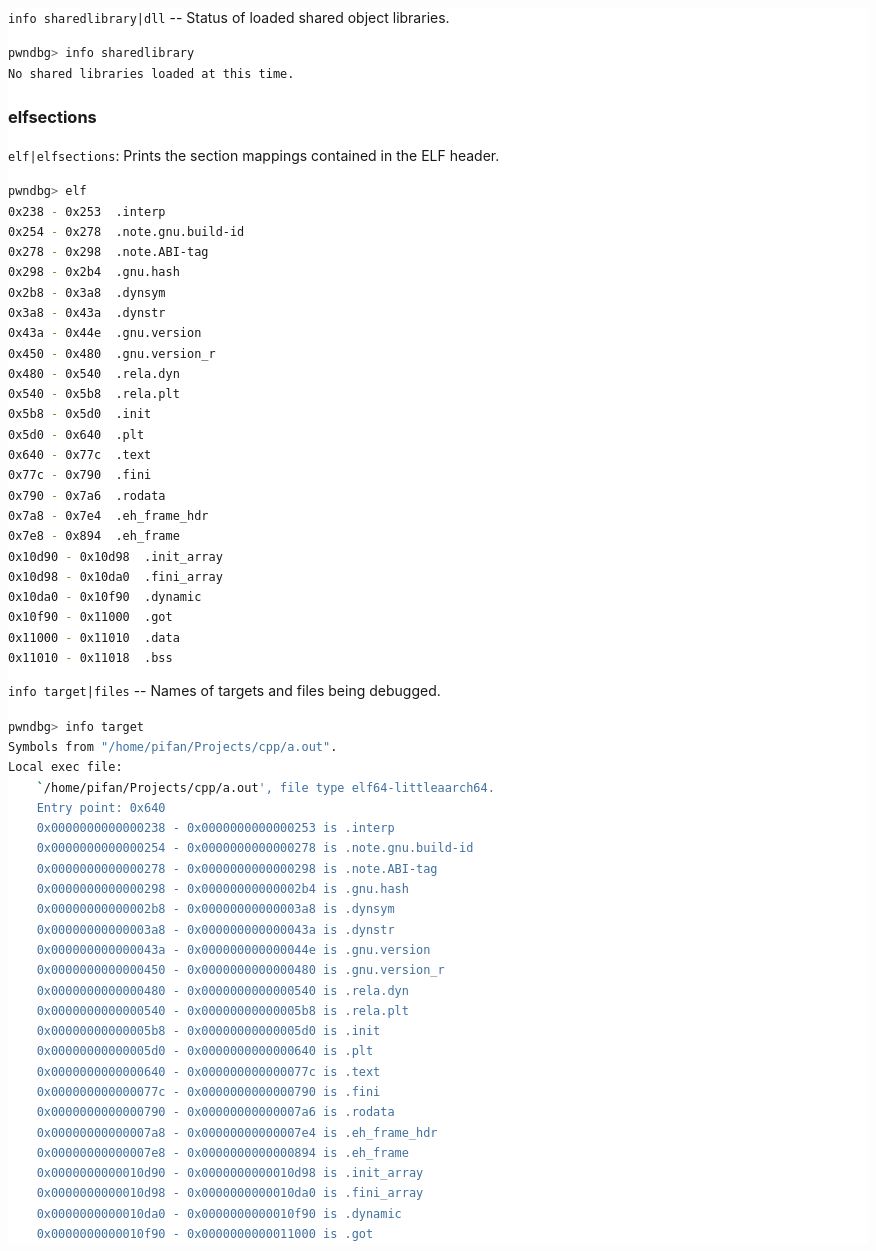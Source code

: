 `info sharedlibrary|dll` -- Status of loaded shared object libraries.

```bash
pwndbg> info sharedlibrary
No shared libraries loaded at this time.
```

### elfsections

`elf|elfsections`: Prints the section mappings contained in the ELF header.

```bash
pwndbg> elf
0x238 - 0x253  .interp
0x254 - 0x278  .note.gnu.build-id
0x278 - 0x298  .note.ABI-tag
0x298 - 0x2b4  .gnu.hash
0x2b8 - 0x3a8  .dynsym
0x3a8 - 0x43a  .dynstr
0x43a - 0x44e  .gnu.version
0x450 - 0x480  .gnu.version_r
0x480 - 0x540  .rela.dyn
0x540 - 0x5b8  .rela.plt
0x5b8 - 0x5d0  .init
0x5d0 - 0x640  .plt
0x640 - 0x77c  .text
0x77c - 0x790  .fini
0x790 - 0x7a6  .rodata
0x7a8 - 0x7e4  .eh_frame_hdr
0x7e8 - 0x894  .eh_frame
0x10d90 - 0x10d98  .init_array
0x10d98 - 0x10da0  .fini_array
0x10da0 - 0x10f90  .dynamic
0x10f90 - 0x11000  .got
0x11000 - 0x11010  .data
0x11010 - 0x11018  .bss
```

`info target|files` -- Names of targets and files being debugged.

```bash
pwndbg> info target
Symbols from "/home/pifan/Projects/cpp/a.out".
Local exec file:
    `/home/pifan/Projects/cpp/a.out', file type elf64-littleaarch64.
    Entry point: 0x640
    0x0000000000000238 - 0x0000000000000253 is .interp
    0x0000000000000254 - 0x0000000000000278 is .note.gnu.build-id
    0x0000000000000278 - 0x0000000000000298 is .note.ABI-tag
    0x0000000000000298 - 0x00000000000002b4 is .gnu.hash
    0x00000000000002b8 - 0x00000000000003a8 is .dynsym
    0x00000000000003a8 - 0x000000000000043a is .dynstr
    0x000000000000043a - 0x000000000000044e is .gnu.version
    0x0000000000000450 - 0x0000000000000480 is .gnu.version_r
    0x0000000000000480 - 0x0000000000000540 is .rela.dyn
    0x0000000000000540 - 0x00000000000005b8 is .rela.plt
    0x00000000000005b8 - 0x00000000000005d0 is .init
    0x00000000000005d0 - 0x0000000000000640 is .plt
    0x0000000000000640 - 0x000000000000077c is .text
    0x000000000000077c - 0x0000000000000790 is .fini
    0x0000000000000790 - 0x00000000000007a6 is .rodata
    0x00000000000007a8 - 0x00000000000007e4 is .eh_frame_hdr
    0x00000000000007e8 - 0x0000000000000894 is .eh_frame
    0x0000000000010d90 - 0x0000000000010d98 is .init_array
    0x0000000000010d98 - 0x0000000000010da0 is .fini_array
    0x0000000000010da0 - 0x0000000000010f90 is .dynamic
    0x0000000000010f90 - 0x0000000000011000 is .got
```